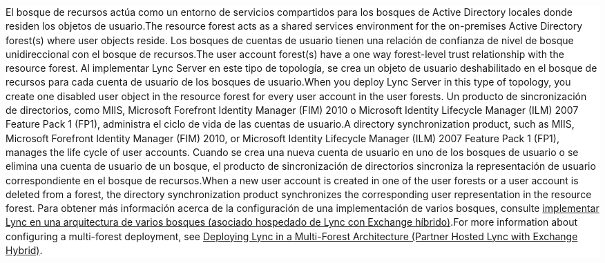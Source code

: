 <span data-ttu-id="bb1be-181">El bosque de recursos actúa como un entorno de servicios compartidos para los bosques de Active Directory locales donde residen los objetos de usuario.</span><span class="sxs-lookup"><span data-stu-id="bb1be-181">The resource forest acts as a shared services environment for the on-premises Active Directory forest(s) where user objects reside.</span></span> <span data-ttu-id="bb1be-182">Los bosques de cuentas de usuario tienen una relación de confianza de nivel de bosque unidireccional con el bosque de recursos.</span><span class="sxs-lookup"><span data-stu-id="bb1be-182">The user account forest(s) have a one way forest-level trust relationship with the resource forest.</span></span> <span data-ttu-id="bb1be-183">Al implementar Lync Server en este tipo de topología, se crea un objeto de usuario deshabilitado en el bosque de recursos para cada cuenta de usuario de los bosques de usuario.</span><span class="sxs-lookup"><span data-stu-id="bb1be-183">When you deploy Lync Server in this type of topology, you create one disabled user object in the resource forest for every user account in the user forests.</span></span> <span data-ttu-id="bb1be-184">Un producto de sincronización de directorios, como MIIS, Microsoft Forefront Identity Manager (FIM) 2010 o Microsoft Identity Lifecycle Manager (ILM) 2007 Feature Pack 1 (FP1), administra el ciclo de vida de las cuentas de usuario.</span><span class="sxs-lookup"><span data-stu-id="bb1be-184">A directory synchronization product, such as MIIS, Microsoft Forefront Identity Manager (FIM) 2010, or Microsoft Identity Lifecycle Manager (ILM) 2007 Feature Pack 1 (FP1), manages the life cycle of user accounts.</span></span> <span data-ttu-id="bb1be-185">Cuando se crea una nueva cuenta de usuario en uno de los bosques de usuario o se elimina una cuenta de usuario de un bosque, el producto de sincronización de directorios sincroniza la representación de usuario correspondiente en el bosque de recursos.</span><span class="sxs-lookup"><span data-stu-id="bb1be-185">When a new user account is created in one of the user forests or a user account is deleted from a forest, the directory synchronization product synchronizes the corresponding user representation in the resource forest.</span></span> <span data-ttu-id="bb1be-186">Para obtener más información acerca de la configuración de una implementación de varios bosques, consulte [implementar Lync en una arquitectura de varios bosques (asociado hospedado de Lync con Exchange híbrido)](https://go.microsoft.com/fwlink/p/?linkid=513216).</span><span class="sxs-lookup"><span data-stu-id="bb1be-186">For more information about configuring a multi-forest deployment, see [Deploying Lync in a Multi-Forest Architecture (Partner Hosted Lync with Exchange Hybrid)](https://go.microsoft.com/fwlink/p/?linkid=513216).</span></span>

<span data-ttu-id="bb1be-187"></div>

</div>

<span> </span>

</div>

</div>

</span><span class="sxs-lookup"><span data-stu-id="bb1be-187"></div>

</div>

<span> </span>

</div>

</div>

</span></span></div>

